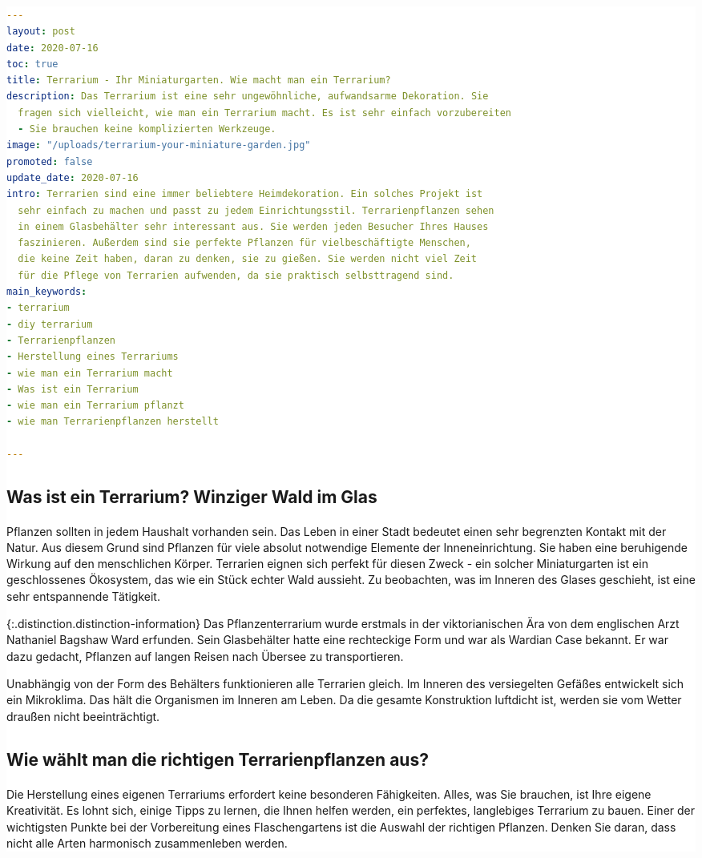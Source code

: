 ```yaml
---
layout: post
date: 2020-07-16
toc: true
title: Terrarium - Ihr Miniaturgarten. Wie macht man ein Terrarium?
description: Das Terrarium ist eine sehr ungewöhnliche, aufwandsarme Dekoration. Sie
  fragen sich vielleicht, wie man ein Terrarium macht. Es ist sehr einfach vorzubereiten
  - Sie brauchen keine komplizierten Werkzeuge.
image: "/uploads/terrarium-your-miniature-garden.jpg"
promoted: false
update_date: 2020-07-16
intro: Terrarien sind eine immer beliebtere Heimdekoration. Ein solches Projekt ist
  sehr einfach zu machen und passt zu jedem Einrichtungsstil. Terrarienpflanzen sehen
  in einem Glasbehälter sehr interessant aus. Sie werden jeden Besucher Ihres Hauses
  faszinieren. Außerdem sind sie perfekte Pflanzen für vielbeschäftigte Menschen,
  die keine Zeit haben, daran zu denken, sie zu gießen. Sie werden nicht viel Zeit
  für die Pflege von Terrarien aufwenden, da sie praktisch selbsttragend sind.
main_keywords:
- terrarium
- diy terrarium
- Terrarienpflanzen
- Herstellung eines Terrariums
- wie man ein Terrarium macht
- Was ist ein Terrarium
- wie man ein Terrarium pflanzt
- wie man Terrarienpflanzen herstellt

---
```

## Was ist ein Terrarium? Winziger Wald im Glas

Pflanzen sollten in jedem Haushalt vorhanden sein. Das Leben in einer Stadt bedeutet einen sehr begrenzten Kontakt mit der Natur. Aus diesem Grund sind Pflanzen für viele absolut notwendige Elemente der Inneneinrichtung. Sie haben eine beruhigende Wirkung auf den menschlichen Körper. Terrarien eignen sich perfekt für diesen Zweck - ein solcher Miniaturgarten ist ein geschlossenes Ökosystem, das wie ein Stück echter Wald aussieht. Zu beobachten, was im Inneren des Glases geschieht, ist eine sehr entspannende Tätigkeit.

{:.distinction.distinction-information}
Das Pflanzenterrarium wurde erstmals in der viktorianischen Ära von dem englischen Arzt Nathaniel Bagshaw Ward erfunden. Sein Glasbehälter hatte eine rechteckige Form und war als Wardian Case bekannt. Er war dazu gedacht, Pflanzen auf langen Reisen nach Übersee zu transportieren.

Unabhängig von der Form des Behälters funktionieren alle Terrarien gleich. Im Inneren des versiegelten Gefäßes entwickelt sich ein Mikroklima. Das hält die Organismen im Inneren am Leben. Da die gesamte Konstruktion luftdicht ist, werden sie vom Wetter draußen nicht beeinträchtigt.

## Wie wählt man die richtigen Terrarienpflanzen aus?

Die Herstellung eines eigenen Terrariums erfordert keine besonderen Fähigkeiten. Alles, was Sie brauchen, ist Ihre eigene Kreativität. Es lohnt sich, einige Tipps zu lernen, die Ihnen helfen werden, ein perfektes, langlebiges Terrarium zu bauen. Einer der wichtigsten Punkte bei der Vorbereitung eines Flaschengartens ist die Auswahl der richtigen Pflanzen. Denken Sie daran, dass nicht alle Arten harmonisch zusammenleben werden.
